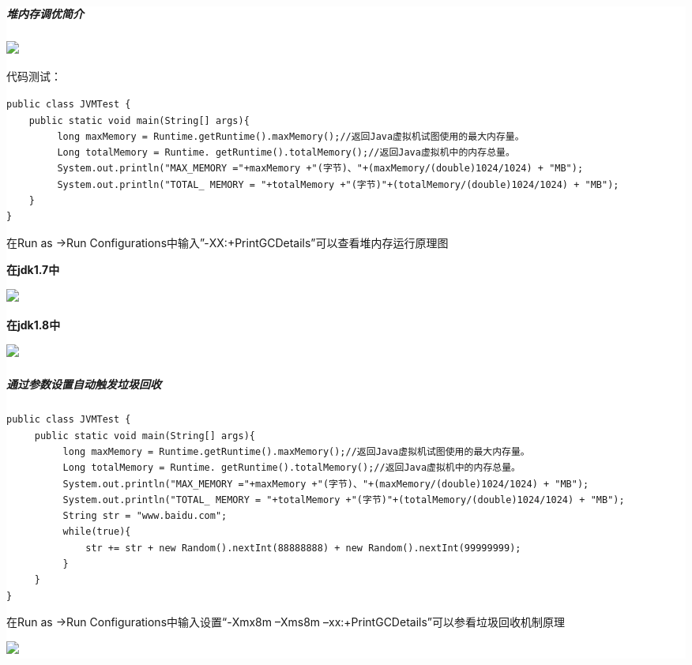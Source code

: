  ##### 堆内存调优简介

 ![](http://zhouqi-blog.oss-cn-shenzhen.aliyuncs.com/img/java/jvm/7.png?imageView2/2/w/600/h/600/q/75|imageslim)

 代码测试：

 ```shell
 public class JVMTest {  
     public static void main(String[] args){  
          long maxMemory = Runtime.getRuntime().maxMemory();//返回Java虚拟机试图使用的最大内存量。  
          Long totalMemory = Runtime. getRuntime().totalMemory();//返回Java虚拟机中的内存总量。  
          System.out.println("MAX_MEMORY ="+maxMemory +"(字节)、"+(maxMemory/(double)1024/1024) + "MB");  
          System.out.println("TOTAL_ MEMORY = "+totalMemory +"(字节)"+(totalMemory/(double)1024/1024) + "MB");  
     }  
}
```

在Run as ->Run Configurations中输入”-XX:+PrintGCDetails”可以查看堆内存运行原理图

**在jdk1.7中**

![](http://zhouqi-blog.oss-cn-shenzhen.aliyuncs.com/img/java/jvm/8.png?imageView2/2/w/600/h/600/q/75|imageslim)

**在jdk1.8中**

![](http://zhouqi-blog.oss-cn-shenzhen.aliyuncs.com/img/java/jvm/9.png?imageView2/2/w/600/h/600/q/75|imageslim)

##### 通过参数设置自动触发垃圾回收

```shell
public class JVMTest {
     public static void main(String[] args){
          long maxMemory = Runtime.getRuntime().maxMemory();//返回Java虚拟机试图使用的最大内存量。
          Long totalMemory = Runtime. getRuntime().totalMemory();//返回Java虚拟机中的内存总量。
          System.out.println("MAX_MEMORY ="+maxMemory +"(字节)、"+(maxMemory/(double)1024/1024) + "MB");
          System.out.println("TOTAL_ MEMORY = "+totalMemory +"(字节)"+(totalMemory/(double)1024/1024) + "MB");
          String str = "www.baidu.com";
          while(true){
              str += str + new Random().nextInt(88888888) + new Random().nextInt(99999999);
          }
     }
}
```

在Run as ->Run Configurations中输入设置“-Xmx8m –Xms8m –xx:+PrintGCDetails”可以参看垃圾回收机制原理

![](http://zhouqi-blog.oss-cn-shenzhen.aliyuncs.com/img/java/jvm/11.png?imageView2/2/w/600/h/600/q/75|imageslim)